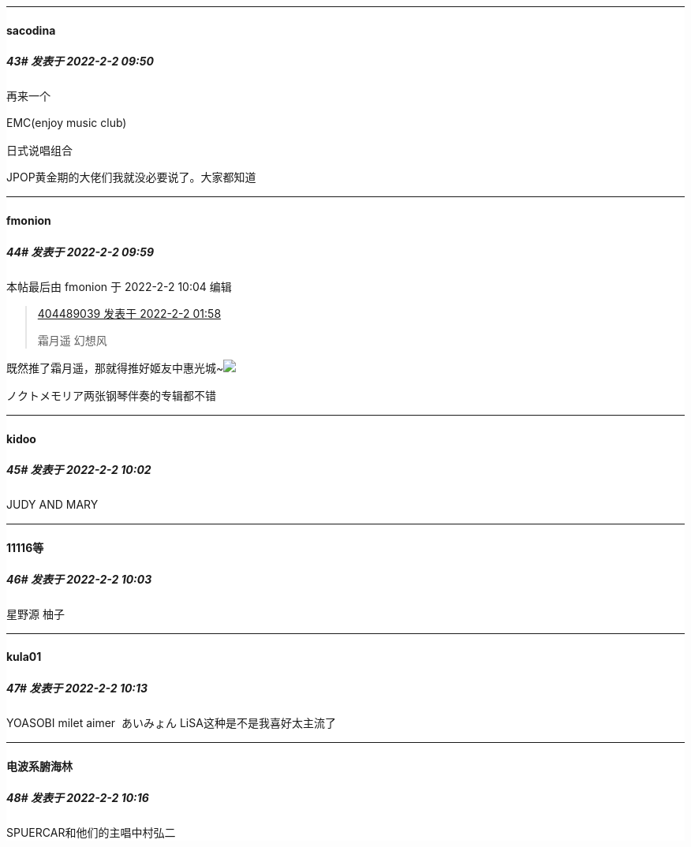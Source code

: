 *****

####  sacodina  
##### 43#       发表于 2022-2-2 09:50

 再来一个

EMC(enjoy music club)

日式说唱组合

JPOP黄金期的大佬们我就没必要说了。大家都知道

*****

####  fmonion  
##### 44#       发表于 2022-2-2 09:59

 本帖最后由 fmonion 于 2022-2-2 10:04 编辑 
<blockquote><a href="httphttps://bbs.saraba1st.com/2b/forum.php?mod=redirect&amp;goto=findpost&amp;pid=54517021&amp;ptid=2050420" target="_blank">404489039 发表于 2022-2-2 01:58</a>

霜月遥 幻想风</blockquote>
既然推了霜月遥，那就得推好姬友中惠光城~<img src="https://static.saraba1st.com/image/smiley/face2017/245.png" referrerpolicy="no-referrer">

ノクトメモリア两张钢琴伴奏的专辑都不错

*****

####  kidoo  
##### 45#       发表于 2022-2-2 10:02

JUDY AND MARY

*****

####  11116等  
##### 46#       发表于 2022-2-2 10:03

星野源 柚子

*****

####  kula01  
##### 47#       发表于 2022-2-2 10:13

YOASOBI milet aimer  あいみょん LiSA这种是不是我喜好太主流了

*****

####  电波系腑海林  
##### 48#       发表于 2022-2-2 10:16

SPUERCAR和他们的主唱中村弘二
